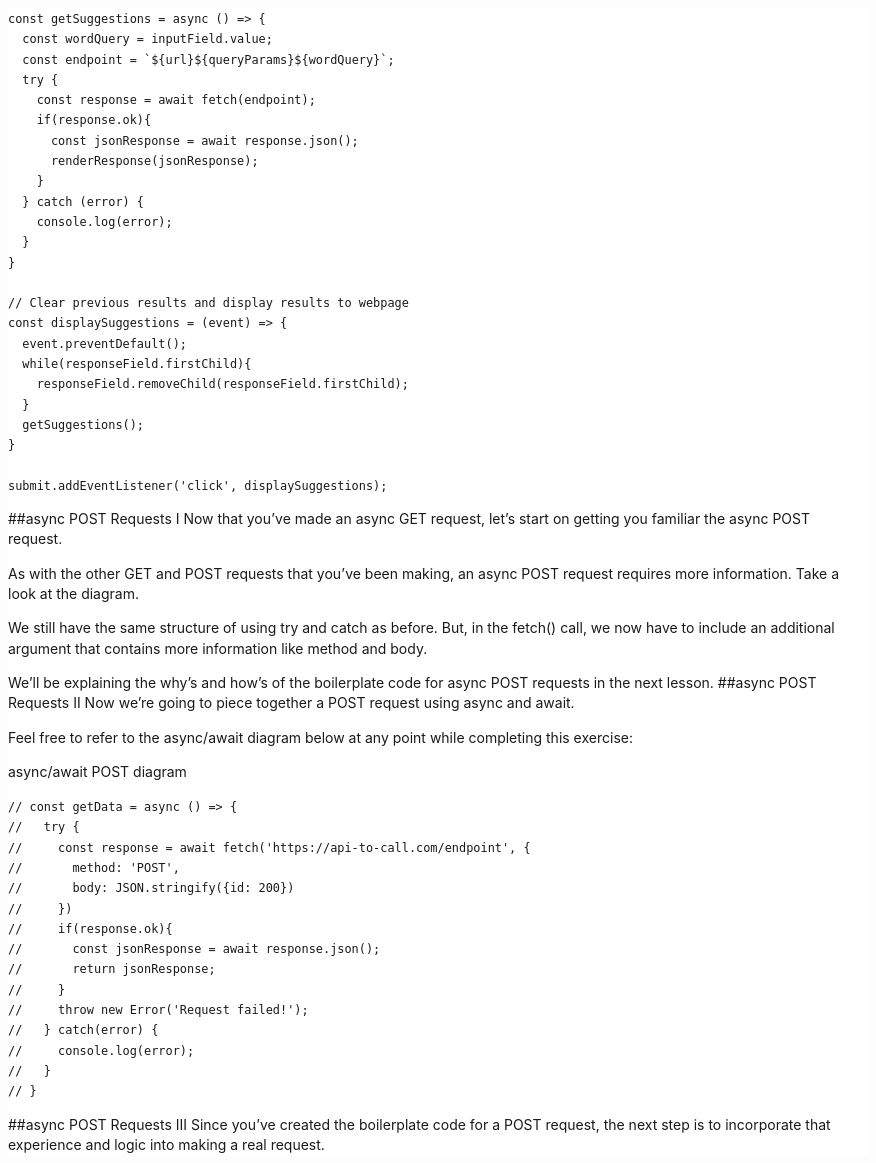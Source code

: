 ```
const getSuggestions = async () => {
  const wordQuery = inputField.value;
  const endpoint = `${url}${queryParams}${wordQuery}`;
  try {
    const response = await fetch(endpoint);
    if(response.ok){
      const jsonResponse = await response.json();
      renderResponse(jsonResponse);
    }
  } catch (error) {
    console.log(error);
  }
}

// Clear previous results and display results to webpage
const displaySuggestions = (event) => {
  event.preventDefault();
  while(responseField.firstChild){
    responseField.removeChild(responseField.firstChild);
  }
  getSuggestions();
}

submit.addEventListener('click', displaySuggestions);

```

##async POST Requests I
Now that you’ve made an async GET request, let’s start on getting you familiar the async POST request.

As with the other GET and POST requests that you’ve been making, an async POST request requires more information. Take a look at the diagram.

We still have the same structure of using try and catch as before. But, in the fetch() call, we now have to include an additional argument that contains more information like method and body.

We’ll be explaining the why’s and how’s of the boilerplate code for async POST requests in the next lesson.
##async POST Requests II
Now we’re going to piece together a POST request using async and await.

Feel free to refer to the async/await diagram below at any point while completing this exercise:

async/await POST diagram
```
// const getData = async () => {
//   try {
//     const response = await fetch('https://api-to-call.com/endpoint', {
//       method: 'POST',
//       body: JSON.stringify({id: 200})
//     })
//     if(response.ok){
//       const jsonResponse = await response.json();
//       return jsonResponse;
//     }
//     throw new Error('Request failed!');
//   } catch(error) {
//     console.log(error);
//   }
// }

```
##async POST Requests III
Since you’ve created the boilerplate code for a POST request, the next step is to incorporate that experience and logic into making a real request.